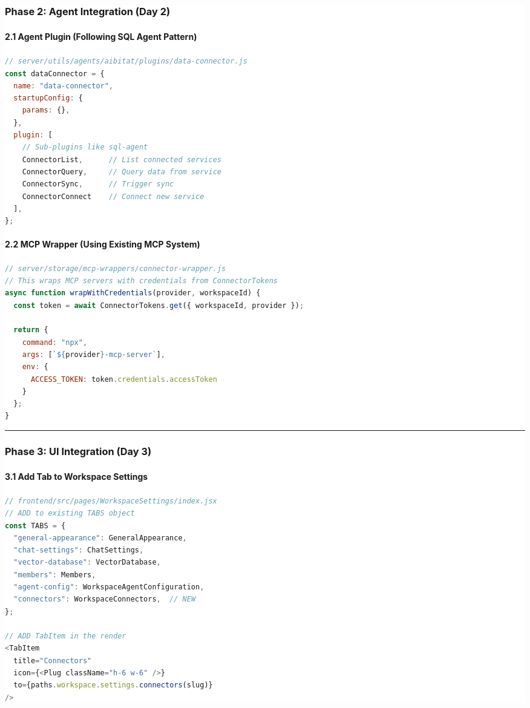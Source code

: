 
### **Phase 2: Agent Integration (Day 2)**

#### 2.1 Agent Plugin (Following SQL Agent Pattern)
```javascript
// server/utils/agents/aibitat/plugins/data-connector.js
const dataConnector = {
  name: "data-connector",
  startupConfig: {
    params: {},
  },
  plugin: [
    // Sub-plugins like sql-agent
    ConnectorList,      // List connected services
    ConnectorQuery,     // Query data from service
    ConnectorSync,      // Trigger sync
    ConnectorConnect    // Connect new service
  ],
};
```

#### 2.2 MCP Wrapper (Using Existing MCP System)
```javascript
// server/storage/mcp-wrappers/connector-wrapper.js
// This wraps MCP servers with credentials from ConnectorTokens
async function wrapWithCredentials(provider, workspaceId) {
  const token = await ConnectorTokens.get({ workspaceId, provider });
  
  return {
    command: "npx",
    args: [`${provider}-mcp-server`],
    env: {
      ACCESS_TOKEN: token.credentials.accessToken
    }
  };
}
```

---

### **Phase 3: UI Integration (Day 3)**

#### 3.1 Add Tab to Workspace Settings
```javascript
// frontend/src/pages/WorkspaceSettings/index.jsx
// ADD to existing TABS object
const TABS = {
  "general-appearance": GeneralAppearance,
  "chat-settings": ChatSettings,
  "vector-database": VectorDatabase,
  "members": Members,
  "agent-config": WorkspaceAgentConfiguration,
  "connectors": WorkspaceConnectors,  // NEW
};

// ADD TabItem in the render
<TabItem
  title="Connectors"
  icon={<Plug className="h-6 w-6" />}
  to={paths.workspace.settings.connectors(slug)}
/>
```
